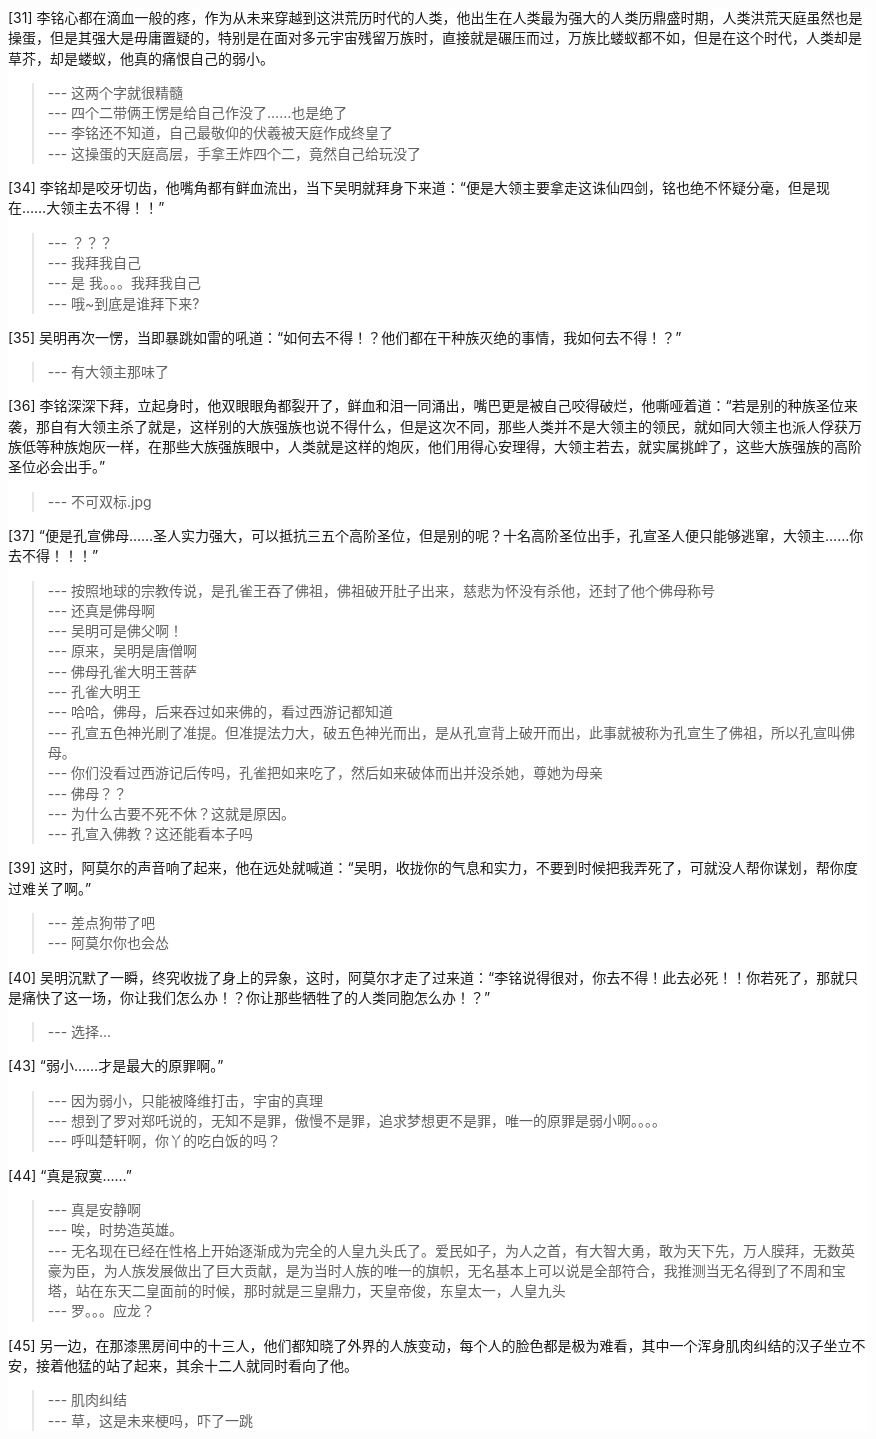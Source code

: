 [31] 李铭心都在滴血一般的疼，作为从未来穿越到这洪荒历时代的人类，他出生在人类最为强大的人类历鼎盛时期，人类洪荒天庭虽然也是操蛋，但是其强大是毋庸置疑的，特别是在面对多元宇宙残留万族时，直接就是碾压而过，万族比蝼蚁都不如，但是在这个时代，人类却是草芥，却是蝼蚁，他真的痛恨自己的弱小。
>--- 这两个字就很精髓<br>
>--- 四个二带俩王愣是给自己作没了……也是绝了<br>
>--- 李铭还不知道，自己最敬仰的伏羲被天庭作成终皇了<br>
>--- 这操蛋的天庭高层，手拿王炸四个二，竟然自己给玩没了<br>

[34] 李铭却是咬牙切齿，他嘴角都有鲜血流出，当下吴明就拜身下来道：“便是大领主要拿走这诛仙四剑，铭也绝不怀疑分毫，但是现在……大领主去不得！！”
>--- ？？？<br>
>--- 我拜我自己<br>
>--- 是 我。。。我拜我自己<br>
>--- 哦~到底是谁拜下来?<br>

[35] 吴明再次一愣，当即暴跳如雷的吼道：“如何去不得！？他们都在干种族灭绝的事情，我如何去不得！？”
>--- 有大领主那味了<br>

[36] 李铭深深下拜，立起身时，他双眼眼角都裂开了，鲜血和泪一同涌出，嘴巴更是被自己咬得破烂，他嘶哑着道：“若是别的种族圣位来袭，那自有大领主杀了就是，这样别的大族强族也说不得什么，但是这次不同，那些人类并不是大领主的领民，就如同大领主也派人俘获万族低等种族炮灰一样，在那些大族强族眼中，人类就是这样的炮灰，他们用得心安理得，大领主若去，就实属挑衅了，这些大族强族的高阶圣位必会出手。”
>--- 不可双标.jpg<br>

[37] “便是孔宣佛母……圣人实力强大，可以抵抗三五个高阶圣位，但是别的呢？十名高阶圣位出手，孔宣圣人便只能够逃窜，大领主……你去不得！！！”
>--- 按照地球的宗教传说，是孔雀王吞了佛祖，佛祖破开肚子出来，慈悲为怀没有杀他，还封了他个佛母称号<br>
>--- 还真是佛母啊<br>
>--- 吴明可是佛父啊！<br>
>--- 原来，吴明是唐僧啊<br>
>--- 佛母孔雀大明王菩萨<br>
>--- 孔雀大明王<br>
>--- 哈哈，佛母，后来吞过如来佛的，看过西游记都知道<br>
>--- 孔宣五色神光刷了准提。但准提法力大，破五色神光而出，是从孔宣背上破开而出，此事就被称为孔宣生了佛祖，所以孔宣叫佛母。<br>
>--- 你们没看过西游记后传吗，孔雀把如来吃了，然后如来破体而出并没杀她，尊她为母亲<br>
>--- 佛母？？<br>
>--- 为什么古要不死不休？这就是原因。<br>
>--- 孔宣入佛教？这还能看本子吗<br>

[39] 这时，阿莫尔的声音响了起来，他在远处就喊道：“吴明，收拢你的气息和实力，不要到时候把我弄死了，可就没人帮你谋划，帮你度过难关了啊。”
>--- 差点狗带了吧<br>
>--- 阿莫尔你也会怂<br>

[40] 吴明沉默了一瞬，终究收拢了身上的异象，这时，阿莫尔才走了过来道：“李铭说得很对，你去不得！此去必死！！你若死了，那就只是痛快了这一场，你让我们怎么办！？你让那些牺牲了的人类同胞怎么办！？”
>--- 选择...<br>

[43] “弱小……才是最大的原罪啊。”
>--- 因为弱小，只能被降维打击，宇宙的真理<br>
>--- 想到了罗对郑吒说的，无知不是罪，傲慢不是罪，追求梦想更不是罪，唯一的原罪是弱小啊。。。。<br>
>--- 呼叫楚轩啊，你丫的吃白饭的吗？<br>

[44] “真是寂寞……”
>--- 真是安静啊<br>
>--- 唉，时势造英雄。<br>
>--- 无名现在已经在性格上开始逐渐成为完全的人皇九头氏了。爱民如子，为人之首，有大智大勇，敢为天下先，万人膜拜，无数英豪为臣，为人族发展做出了巨大贡献，是为当时人族的唯一的旗帜，无名基本上可以说是全部符合，我推测当无名得到了不周和宝塔，站在东天二皇面前的时候，那时就是三皇鼎力，天皇帝俊，东皇太一，人皇九头<br>
>--- 罗。。。应龙？<br>

[45] 另一边，在那漆黑房间中的十三人，他们都知晓了外界的人族变动，每个人的脸色都是极为难看，其中一个浑身肌肉纠结的汉子坐立不安，接着他猛的站了起来，其余十二人就同时看向了他。
>--- 肌肉纠结<br>
>--- 草，这是未来梗吗，吓了一跳<br>
